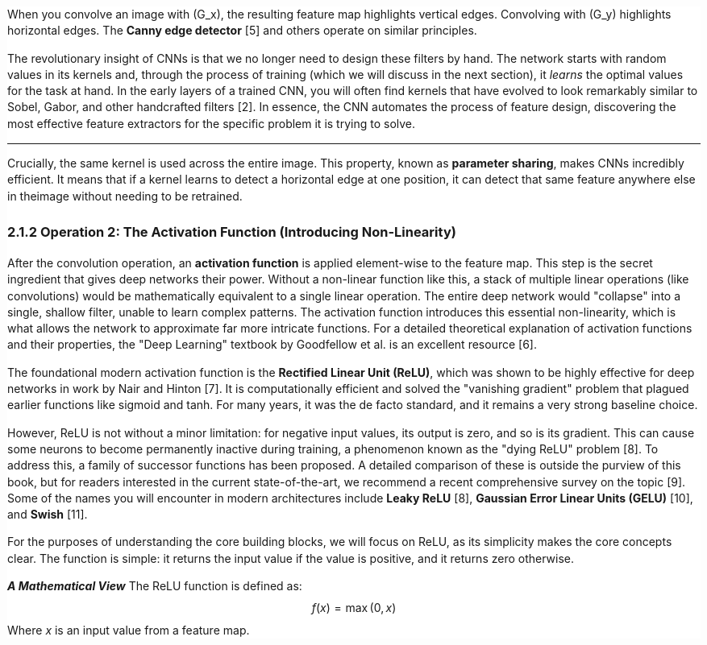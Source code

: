When you convolve an image with \(G_x\), the resulting feature map highlights vertical edges. Convolving with \(G_y\) highlights horizontal edges. The **Canny edge detector** [5] and others operate on similar principles.

The revolutionary insight of CNNs is that we no longer need to design these filters by hand. The network starts with random values in its kernels and, through the process of training (which we will discuss in the next section), it *learns* the optimal values for the task at hand. In the early layers of a trained CNN, you will often find kernels that have evolved to look remarkably similar to Sobel, Gabor, and other handcrafted filters [2]. In essence, the CNN automates the process of feature design, discovering the most effective feature extractors for the specific problem it is trying to solve.

***


Crucially, the same kernel is used across the entire image. This property, known as **parameter sharing**, makes CNNs incredibly efficient. It means that if a kernel learns to detect a horizontal edge at one position, it can detect that same feature anywhere else in theimage without needing to be retrained.

### 2.1.2 Operation 2: The Activation Function (Introducing Non-Linearity)

After the convolution operation, an **activation function** is applied element-wise to the feature map. This step is the secret ingredient that gives deep networks their power. Without a non-linear function like this, a stack of multiple linear operations (like convolutions) would be mathematically equivalent to a single linear operation. The entire deep network would "collapse" into a single, shallow filter, unable to learn complex patterns. The activation function introduces this essential non-linearity, which is what allows the network to approximate far more intricate functions. For a detailed theoretical explanation of activation functions and their properties, the "Deep Learning" textbook by Goodfellow et al. is an excellent resource [6].

The foundational modern activation function is the **Rectified Linear Unit (ReLU)**, which was shown to be highly effective for deep networks in work by Nair and Hinton [7]. It is computationally efficient and solved the "vanishing gradient" problem that plagued earlier functions like sigmoid and tanh. For many years, it was the de facto standard, and it remains a very strong baseline choice.

However, ReLU is not without a minor limitation: for negative input values, its output is zero, and so is its gradient. This can cause some neurons to become permanently inactive during training, a phenomenon known as the "dying ReLU" problem [8]. To address this, a family of successor functions has been proposed. A detailed comparison of these is outside the purview of this book, but for readers interested in the current state-of-the-art, we recommend a recent comprehensive survey on the topic [9]. Some of the names you will encounter in modern architectures include **Leaky ReLU** [8], **Gaussian Error Linear Units (GELU)** [10], and **Swish** [11].

For the purposes of understanding the core building blocks, we will focus on ReLU, as its simplicity makes the core concepts clear. The function is simple: it returns the input value if the value is positive, and it returns zero otherwise.

***A Mathematical View***
The ReLU function is defined as:
$$
f(x) = \max(0, x)
$$
Where $x$ is an input value from a feature map.
